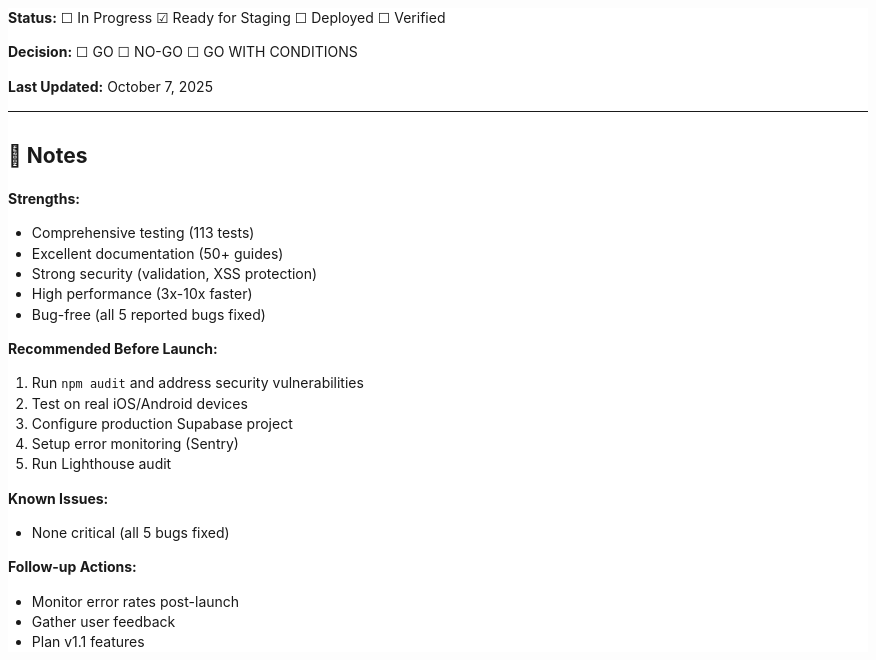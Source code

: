 **Status:** ☐ In Progress   ☑ Ready for Staging   ☐ Deployed   ☐ Verified

**Decision:** ☐ GO   ☐ NO-GO   ☐ GO WITH CONDITIONS

**Last Updated:** October 7, 2025

---

## 📝 Notes

**Strengths:**
- Comprehensive testing (113 tests)
- Excellent documentation (50+ guides)
- Strong security (validation, XSS protection)
- High performance (3x-10x faster)
- Bug-free (all 5 reported bugs fixed)

**Recommended Before Launch:**
1. Run `npm audit` and address security vulnerabilities
2. Test on real iOS/Android devices
3. Configure production Supabase project
4. Setup error monitoring (Sentry)
5. Run Lighthouse audit

**Known Issues:**
- None critical (all 5 bugs fixed)

**Follow-up Actions:**
- Monitor error rates post-launch
- Gather user feedback
- Plan v1.1 features

